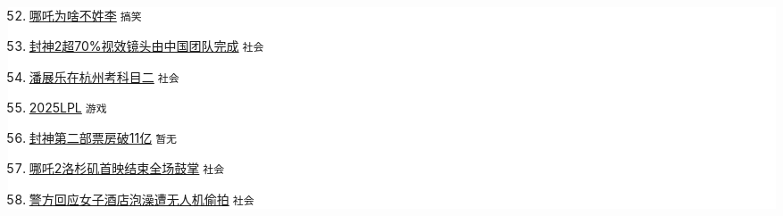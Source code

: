 52. [哪吒为啥不姓李](https://m.weibo.cn/search?containerid=100103type%3D1%26t%3D10%26q%3D%E5%93%AA%E5%90%92%E4%B8%BA%E5%95%A5%E4%B8%8D%E5%A7%93%E6%9D%8E&stream_entry_id=31&isnewpage=1&extparam=seat%3D1%26realpos%3D46%26stream_entry_id%3D31%26band_rank%3D46%26dgr%3D0%26filter_type%3Drealtimehot%26c_type%3D31%26pos%3D45%26flag%3D0%26lcate%3D5001%26cate%3D5001%26q%3D%25E5%2593%25AA%25E5%2590%2592%25E4%25B8%25BA%25E5%2595%25A5%25E4%25B8%258D%25E5%25A7%2593%25E6%259D%258E%26display_time%3D1739114109%26pre_seqid%3D17391141092840109291169) `搞笑` 

53. [封神2超70%视效镜头由中国团队完成](https://m.weibo.cn/search?containerid=100103type%3D1%26t%3D10%26q%3D%23%E5%B0%81%E7%A5%9E2%E8%B6%8570%25%E8%A7%86%E6%95%88%E9%95%9C%E5%A4%B4%E7%94%B1%E4%B8%AD%E5%9B%BD%E5%9B%A2%E9%98%9F%E5%AE%8C%E6%88%90%23&stream_entry_id=31&isnewpage=1&extparam=seat%3D1%26realpos%3D47%26stream_entry_id%3D31%26band_rank%3D47%26dgr%3D0%26filter_type%3Drealtimehot%26c_type%3D31%26pos%3D46%26flag%3D1%26lcate%3D5001%26cate%3D5001%26q%3D%2523%25E5%25B0%2581%25E7%25A5%259E2%25E8%25B6%258570%2525%25E8%25A7%2586%25E6%2595%2588%25E9%2595%259C%25E5%25A4%25B4%25E7%2594%25B1%25E4%25B8%25AD%25E5%259B%25BD%25E5%259B%25A2%25E9%2598%259F%25E5%25AE%258C%25E6%2588%2590%2523%26display_time%3D1739114109%26pre_seqid%3D17391141092840109291169) `社会` 

54. [潘展乐在杭州考科目二](https://m.weibo.cn/search?containerid=100103type%3D1%26t%3D10%26q%3D%23%E6%BD%98%E5%B1%95%E4%B9%90%E5%9C%A8%E6%9D%AD%E5%B7%9E%E8%80%83%E7%A7%91%E7%9B%AE%E4%BA%8C%23&stream_entry_id=31&isnewpage=1&extparam=seat%3D1%26flag%3D0%26lcate%3D5001%26filter_type%3Drealtimehot%26realpos%3D49%26c_type%3D31%26q%3D%2523%25E6%25BD%2598%25E5%25B1%2595%25E4%25B9%2590%25E5%259C%25A8%25E6%259D%25AD%25E5%25B7%259E%25E8%2580%2583%25E7%25A7%2591%25E7%259B%25AE%25E4%25BA%258C%2523%26cate%3D5001%26band_rank%3D49%26stream_entry_id%3D31%26pos%3D48%26dgr%3D0%26display_time%3D1739114051%26pre_seqid%3D17391140519120108830249) `社会` 

55. [2025LPL](https://m.weibo.cn/search?containerid=100103type%3D1%26t%3D10%26q%3D2025LPL&stream_entry_id=31&isnewpage=1&extparam=seat%3D1%26flag%3D1%26lcate%3D5001%26filter_type%3Drealtimehot%26realpos%3D50%26c_type%3D31%26q%3D2025LPL%26cate%3D5001%26band_rank%3D50%26stream_entry_id%3D31%26pos%3D49%26dgr%3D0%26display_time%3D1739114051%26pre_seqid%3D17391140519120108830249) `游戏` 

56. [封神第二部票房破11亿](https://m.weibo.cn/search?containerid=100103type%3D1%26t%3D10%26q%3D%23%E5%B0%81%E7%A5%9E%E7%AC%AC%E4%BA%8C%E9%83%A8%E7%A5%A8%E6%88%BF%E7%A0%B411%E4%BA%BF%23&stream_entry_id=31&isnewpage=1&extparam=seat%3D1%26q%3D%2523%25E5%25B0%2581%25E7%25A5%259E%25E7%25AC%25AC%25E4%25BA%258C%25E9%2583%25A8%25E7%25A5%25A8%25E6%2588%25BF%25E7%25A0%25B411%25E4%25BA%25BF%2523%26dgr%3D0%26stream_entry_id%3D31%26realpos%3D49%26flag%3D0%26filter_type%3Drealtimehot%26c_type%3D31%26lcate%3D5001%26band_rank%3D49%26pos%3D48%26cate%3D5001%26display_time%3D1739113994%26pre_seqid%3D17391139943960109201463) `暂无` 

57. [哪吒2洛杉矶首映结束全场鼓掌](https://m.weibo.cn/search?containerid=100103type%3D1%26t%3D10%26q%3D%23%E5%93%AA%E5%90%922%E6%B4%9B%E6%9D%89%E7%9F%B6%E9%A6%96%E6%98%A0%E7%BB%93%E6%9D%9F%E5%85%A8%E5%9C%BA%E9%BC%93%E6%8E%8C%23&stream_entry_id=31&isnewpage=1&extparam=seat%3D1%26c_type%3D31%26q%3D%2523%25E5%2593%25AA%25E5%2590%25922%25E6%25B4%259B%25E6%259D%2589%25E7%259F%25B6%25E9%25A6%2596%25E6%2598%25A0%25E7%25BB%2593%25E6%259D%259F%25E5%2585%25A8%25E5%259C%25BA%25E9%25BC%2593%25E6%258E%258C%2523%26cate%3D5001%26stream_entry_id%3D31%26realpos%3D10%26pos%3D9%26flag%3D0%26dgr%3D0%26lcate%3D5001%26filter_type%3Drealtimehot%26band_rank%3D10%26display_time%3D1739110442%26pre_seqid%3D17391104428260112191984) `社会` 

58. [警方回应女子酒店泡澡遭无人机偷拍](https://m.weibo.cn/search?containerid=100103type%3D1%26t%3D10%26q%3D%23%E8%AD%A6%E6%96%B9%E5%9B%9E%E5%BA%94%E5%A5%B3%E5%AD%90%E9%85%92%E5%BA%97%E6%B3%A1%E6%BE%A1%E9%81%AD%E6%97%A0%E4%BA%BA%E6%9C%BA%E5%81%B7%E6%8B%8D%23&stream_entry_id=31&isnewpage=1&extparam=seat%3D1%26c_type%3D31%26q%3D%2523%25E8%25AD%25A6%25E6%2596%25B9%25E5%259B%259E%25E5%25BA%2594%25E5%25A5%25B3%25E5%25AD%2590%25E9%2585%2592%25E5%25BA%2597%25E6%25B3%25A1%25E6%25BE%25A1%25E9%2581%25AD%25E6%2597%25A0%25E4%25BA%25BA%25E6%259C%25BA%25E5%2581%25B7%25E6%258B%258D%2523%26cate%3D5001%26stream_entry_id%3D31%26realpos%3D15%26pos%3D14%26flag%3D1%26dgr%3D0%26lcate%3D5001%26filter_type%3Drealtimehot%26band_rank%3D15%26display_time%3D1739110442%26pre_seqid%3D17391104428260112191984) `社会` 
